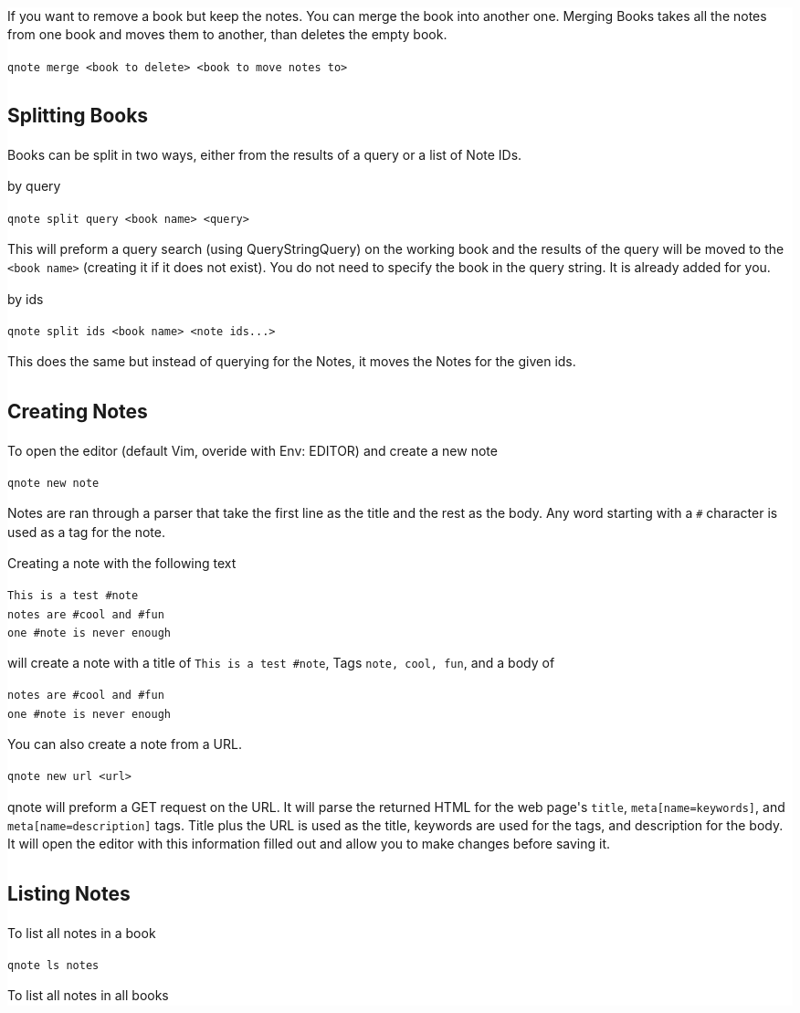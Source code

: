 If you want to remove a book but keep the notes. You can merge the book into another one. Merging Books takes all the notes from one book and moves them to another, than deletes the empty book.

	qnote merge <book to delete> <book to move notes to>

## Splitting Books

Books can be split in two ways, either from the results of a query or a list of Note IDs.

by query

	qnote split query <book name> <query>

This will preform a query search (using QueryStringQuery) on the working book and the results of the query will be moved to the `<book name>` (creating it if it does not exist). You do not need to specify the book in the query string. It is already added for you.

by ids

	qnote split ids <book name> <note ids...>

This does the same but instead of querying for the Notes, it moves the Notes for the given ids.

## Creating Notes

To open the editor (default Vim, overide with Env: EDITOR) and create a new note

	qnote new note

Notes are ran through a parser that take the first line as the title and the rest as the body. Any word starting with a `#` character is used as a tag for the note.

Creating a note with the following text

	This is a test #note
	notes are #cool and #fun
	one #note is never enough

will create a note with a title of `This is a test #note`, Tags `note, cool, fun`, and a body of

	notes are #cool and #fun
	one #note is never enough

You can also create a note from a URL.

	qnote new url <url>

qnote will preform a GET request on the URL. It will parse the returned HTML for the web page's `title`, `meta[name=keywords]`, and `meta[name=description]` tags. Title plus the URL is used as the title, keywords are used for the tags, and description for the body. It will open the editor with this information filled out and allow you to make changes before saving it.

## Listing Notes

To list all notes in a book

	qnote ls notes

To list all notes in all books
